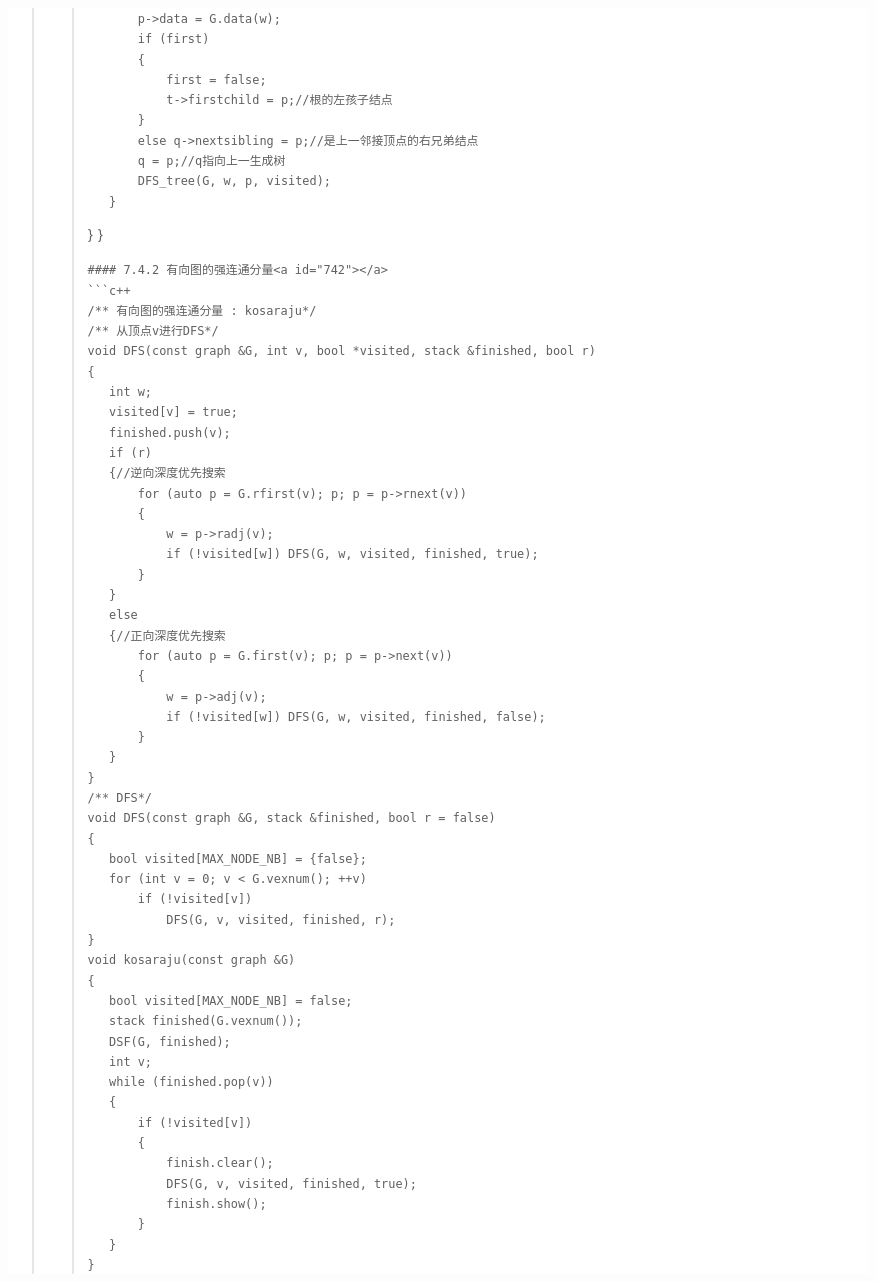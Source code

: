 >>            p->data = G.data(w);
>>            if (first)
>>            {
>>                first = false;
>>                t->firstchild = p;//根的左孩子结点
>>            }
>>            else q->nextsibling = p;//是上一邻接顶点的右兄弟结点
>>            q = p;//q指向上一生成树
>>            DFS_tree(G, w, p, visited);
>>        }
>>    }
>>}
>>```
>>#### 7.4.2 有向图的强连通分量<a id="742"></a>
>>```c++
>>/** 有向图的强连通分量 : kosaraju*/
>>/** 从顶点v进行DFS*/
>>void DFS(const graph &G, int v, bool *visited, stack &finished, bool r)
>>{
>>    int w;
>>    visited[v] = true;
>>    finished.push(v);
>>    if (r)
>>    {//逆向深度优先搜索
>>        for (auto p = G.rfirst(v); p; p = p->rnext(v))
>>        {
>>            w = p->radj(v);
>>            if (!visited[w]) DFS(G, w, visited, finished, true);
>>        }
>>    }
>>    else
>>    {//正向深度优先搜索
>>        for (auto p = G.first(v); p; p = p->next(v))
>>        {
>>            w = p->adj(v);
>>            if (!visited[w]) DFS(G, w, visited, finished, false);
>>        }
>>    }
>>}
>>/** DFS*/
>>void DFS(const graph &G, stack &finished, bool r = false)
>>{
>>    bool visited[MAX_NODE_NB] = {false};
>>    for (int v = 0; v < G.vexnum(); ++v)
>>        if (!visited[v])
>>            DFS(G, v, visited, finished, r);
>>}
>>void kosaraju(const graph &G)
>>{
>>    bool visited[MAX_NODE_NB] = false;
>>    stack finished(G.vexnum());
>>    DSF(G, finished);
>>    int v;
>>    while (finished.pop(v))
>>    {
>>        if (!visited[v]) 
>>        {
>>            finish.clear();
>>            DFS(G, v, visited, finished, true);
>>            finish.show();
>>        }
>>    }
>>}
>>```